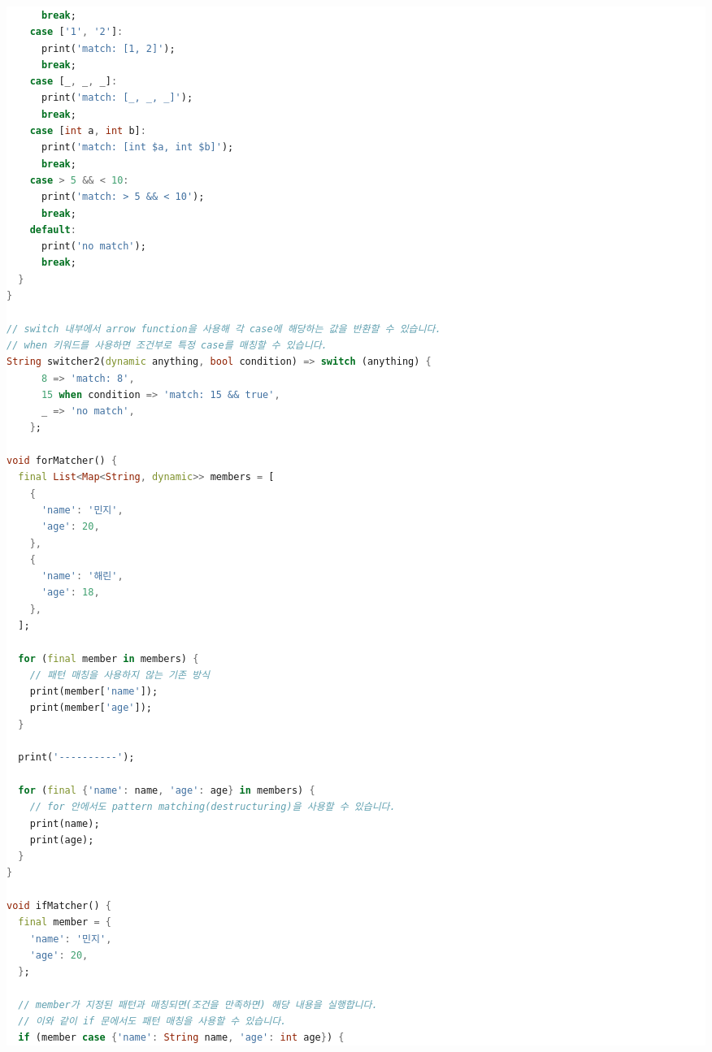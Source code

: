 ```dart
      break;
    case ['1', '2']:
      print('match: [1, 2]');
      break;
    case [_, _, _]:
      print('match: [_, _, _]');
      break;
    case [int a, int b]:
      print('match: [int $a, int $b]');
      break;
    case > 5 && < 10:
      print('match: > 5 && < 10');
      break;
    default:
      print('no match');
      break;
  }
}

// switch 내부에서 arrow function을 사용해 각 case에 해당하는 값을 반환할 수 있습니다.
// when 키워드를 사용하면 조건부로 특정 case를 매칭할 수 있습니다.
String switcher2(dynamic anything, bool condition) => switch (anything) {
      8 => 'match: 8',
      15 when condition => 'match: 15 && true',
      _ => 'no match',
    };

void forMatcher() {
  final List<Map<String, dynamic>> members = [
    {
      'name': '민지',
      'age': 20,
    },
    {
      'name': '해린',
      'age': 18,
    },
  ];

  for (final member in members) {
    // 패턴 매칭을 사용하지 않는 기존 방식
    print(member['name']);
    print(member['age']);
  }

  print('----------');

  for (final {'name': name, 'age': age} in members) {
    // for 안에서도 pattern matching(destructuring)을 사용할 수 있습니다.
    print(name);
    print(age);
  }
}

void ifMatcher() {
  final member = {
    'name': '민지',
    'age': 20,
  };

  // member가 지정된 패턴과 매칭되면(조건을 만족하면) 해당 내용을 실행합니다.
  // 이와 같이 if 문에서도 패턴 매칭을 사용할 수 있습니다.
  if (member case {'name': String name, 'age': int age}) {
```